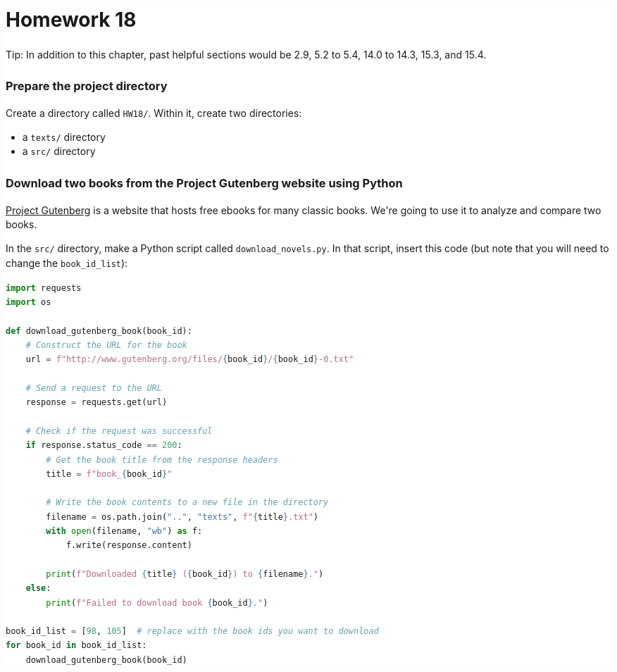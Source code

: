 # Homework 18

Tip: In addition to this chapter, past helpful sections would be 2.9, 5.2 to 5.4, 14.0 to 14.3, 15.3, and 15.4.

### Prepare the project directory

Create a directory called `HW18/`. Within it, create two directories: 

- a `texts/` directory
- a `src/` directory

### Download two books from the Project Gutenberg website using Python

[Project Gutenberg](https://www.gutenberg.org/) is a website that hosts free ebooks for many classic
books. We're going to use it to analyze and compare two books.

In the `src/` directory, make a Python script called `download_novels.py`. In that script, insert this code
(but note that you will need to change the `book_id_list`):

```python
import requests
import os

def download_gutenberg_book(book_id):
    # Construct the URL for the book
    url = f"http://www.gutenberg.org/files/{book_id}/{book_id}-0.txt"

    # Send a request to the URL
    response = requests.get(url)

    # Check if the request was successful
    if response.status_code == 200:
        # Get the book title from the response headers
        title = f"book_{book_id}"

        # Write the book contents to a new file in the directory
        filename = os.path.join("..", "texts", f"{title}.txt")
        with open(filename, "wb") as f:
            f.write(response.content)

        print(f"Downloaded {title} ({book_id}) to {filename}.")
    else:
        print(f"Failed to download book {book_id}.")

book_id_list = [98, 105]  # replace with the book ids you want to download
for book_id in book_id_list:
    download_gutenberg_book(book_id)
```
